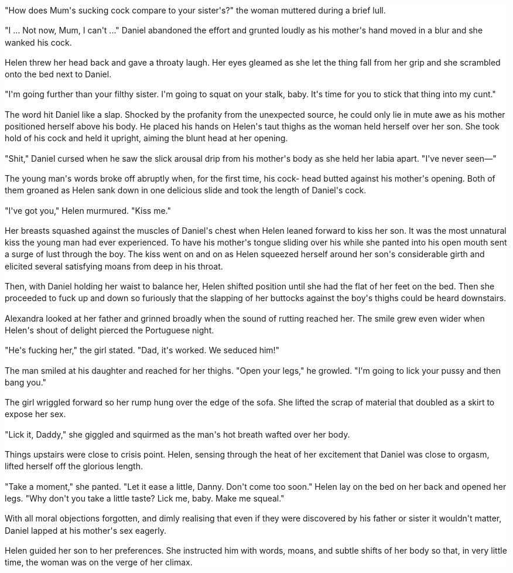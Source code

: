 "How does Mum's sucking cock compare to your sister's?" the woman muttered during a brief lull. 

"I ... Not now, Mum, I can't ..." Daniel abandoned the effort and grunted loudly as his mother's hand moved in a blur and she wanked his cock. 

Helen threw her head back and gave a throaty laugh. Her eyes gleamed as she let the thing fall from her grip and she scrambled onto the bed next to Daniel. 

"I'm going further than your filthy sister. I'm going to squat on your stalk, baby. It's time for you to stick that thing into my cunt." 

The word hit Daniel like a slap. Shocked by the profanity from the unexpected source, he could only lie in mute awe as his mother positioned herself above his body. He placed his hands on Helen's taut thighs as the woman held herself over her son. She took hold of his cock and held it upright, aiming the blunt head at her opening. 

"Shit," Daniel cursed when he saw the slick arousal drip from his mother's body as she held her labia apart. "I've never seen—" 

The young man's words broke off abruptly when, for the first time, his cock- head butted against his mother's opening. Both of them groaned as Helen sank down in one delicious slide and took the length of Daniel's cock. 

"I've got you," Helen murmured. "Kiss me." 

Her breasts squashed against the muscles of Daniel's chest when Helen leaned forward to kiss her son. It was the most unnatural kiss the young man had ever experienced. To have his mother's tongue sliding over his while she panted into his open mouth sent a surge of lust through the boy. The kiss went on and on as Helen squeezed herself around her son's considerable girth and elicited several satisfying moans from deep in his throat. 

Then, with Daniel holding her waist to balance her, Helen shifted position until she had the flat of her feet on the bed. Then she proceeded to fuck up and down so furiously that the slapping of her buttocks against the boy's thighs could be heard downstairs. 

Alexandra looked at her father and grinned broadly when the sound of rutting reached her. The smile grew even wider when Helen's shout of delight pierced the Portuguese night. 

"He's fucking her," the girl stated. "Dad, it's worked. We seduced him!" 

The man smiled at his daughter and reached for her thighs. "Open your legs," he growled. "I'm going to lick your pussy and then bang you." 

The girl wriggled forward so her rump hung over the edge of the sofa. She lifted the scrap of material that doubled as a skirt to expose her sex. 

"Lick it, Daddy," she giggled and squirmed as the man's hot breath wafted over her body. 

Things upstairs were close to crisis point. Helen, sensing through the heat of her excitement that Daniel was close to orgasm, lifted herself off the glorious length. 

"Take a moment," she panted. "Let it ease a little, Danny. Don't come too soon." Helen lay on the bed on her back and opened her legs. "Why don't you take a little taste? Lick me, baby. Make me squeal." 

With all moral objections forgotten, and dimly realising that even if they were discovered by his father or sister it wouldn't matter, Daniel lapped at his mother's sex eagerly. 

Helen guided her son to her preferences. She instructed him with words, moans, and subtle shifts of her body so that, in very little time, the woman was on the verge of her climax. 
